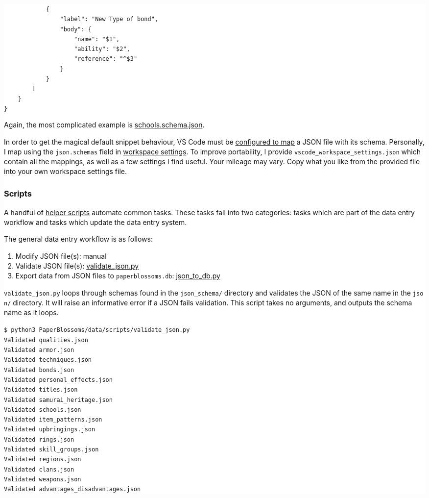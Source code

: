 ```
            {
                "label": "New Type of bond",
                "body": {
                    "name": "$1",
                    "ability": "$2",
                    "reference": "^$3"
                }
            }
        ]
    }
}
```

Again, the most complicated example is [schools.schema.json](json_schema/schools.schema.json).

In order to get the magical default snippet behaviour, VS Code must be [configured to map](https://code.visualstudio.com/docs/languages/json#_mapping-to-a-schema-in-the-workspace) a JSON file with its schema. Personally, I map using the `json.schemas` field in [workspace settings](https://code.visualstudio.com/docs/getstarted/settings). To improve portability, I provide `vscode_workspace_settings.json` which contain all the mappings, as well as a few settings I find useful. Your mileage may vary. Copy what you like from the provided file into your own workspace settings file.

### Scripts

A handful of [helper scripts](scripts/) automate common tasks. These tasks fall into two categories: tasks which are part of the data entry workflow and tasks which update the data entry system. 

The general data entry workflow is as follows:

1. Modify JSON file(s): manual
2. Validate JSON file(s): [validate_json.py](scripts/validate_json.py)
3. Export data from JSON files to `paperblossoms.db`: [json_to_db.py](scripts/json_to_db.py)

`validate_json.py` loops through schemas found in the `json_schema/` directory and validates the JSON of the same name in the `json/` directory. It will raise an informative error if a JSON fails validation. This script takes no arguments, and outputs the schema name as it loops.

```
$ python3 PaperBlossoms/data/scripts/validate_json.py 
Validated qualities.json
Validated armor.json
Validated techniques.json
Validated bonds.json
Validated personal_effects.json
Validated titles.json
Validated samurai_heritage.json
Validated schools.json
Validated item_patterns.json
Validated upbringings.json
Validated rings.json
Validated skill_groups.json
Validated regions.json
Validated clans.json
Validated weapons.json
Validated advantages_disadvantages.json
```
